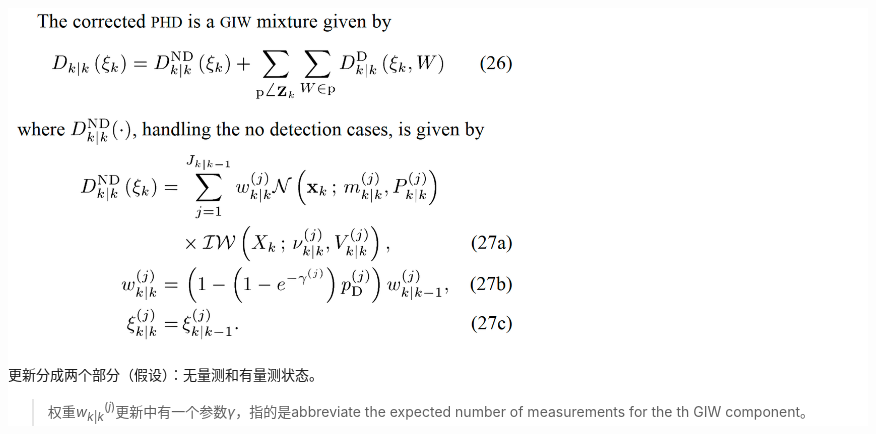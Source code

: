 <img src="images/20240113160751.png" width="60%" >
</div>

更新分成两个部分（假设）：无量测和有量测状态。

> 权重$w^{(j)}_{k|k}$更新中有一个参数$\gamma$，指的是abbreviate the expected number of measurements for the th GIW component。

<div align=center>